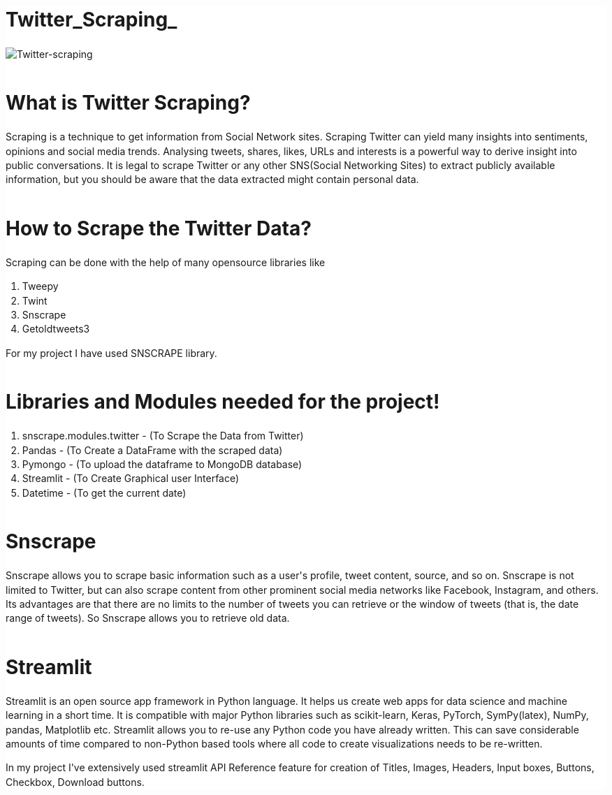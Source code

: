 # Twitter_Scraping_

![Twitter-scraping](https://github.com/Akash-Chandrashekar24/Twitter_Scraping_/assets/121113381/bd1ec6ca-88a0-4972-ace7-7330f265792c)

# What is Twitter Scraping?
  Scraping is a technique to get information from Social Network sites. Scraping Twitter can yield many insights into sentiments, opinions and social media trends. Analysing tweets, shares, likes, URLs and interests is a powerful way to derive insight into public conversations.
  It is legal to scrape Twitter or any other SNS(Social Networking Sites) to extract publicly available information, but you should be aware that the data extracted might contain personal data.
  
# How to Scrape the Twitter Data?
  Scraping can be done with the help of many opensource libraries like 
	
  1. Tweepy
  2. Twint
  3. Snscrape
  4. Getoldtweets3
  
  For my project I have used SNSCRAPE library.
   
# Libraries and Modules needed for the project!

 1. snscrape.modules.twitter - (To Scrape the Data from Twitter)
 2. Pandas - (To Create a DataFrame with the scraped data)
 3. Pymongo - (To upload the dataframe to MongoDB database)
 4. Streamlit - (To Create Graphical user Interface)
 5. Datetime - (To get the current date)
	

# Snscrape
  Snscrape allows you to scrape basic information such as a user's profile, tweet content, source, and so on. Snscrape is not limited to Twitter, but can also scrape content from other prominent social media networks like Facebook, Instagram, and others. Its advantages are that there are no limits to the number of tweets you can retrieve or the window of tweets (that is, the date range of tweets). So Snscrape allows you to retrieve old data.

# Streamlit
  Streamlit is an open source app framework in Python language. It helps us create web apps for data science and machine learning in a short time. It is compatible with major Python libraries such as scikit-learn, Keras, PyTorch, SymPy(latex), NumPy, pandas, Matplotlib etc. Streamlit allows you to re-use any Python code you have already written. This can save considerable amounts of time compared to non-Python based tools where all code to create visualizations needs to be re-written.
  
  In my project I've extensively used streamlit API Reference feature for creation of Titles, Images, Headers, Input boxes, Buttons, Checkbox, Download buttons.
 